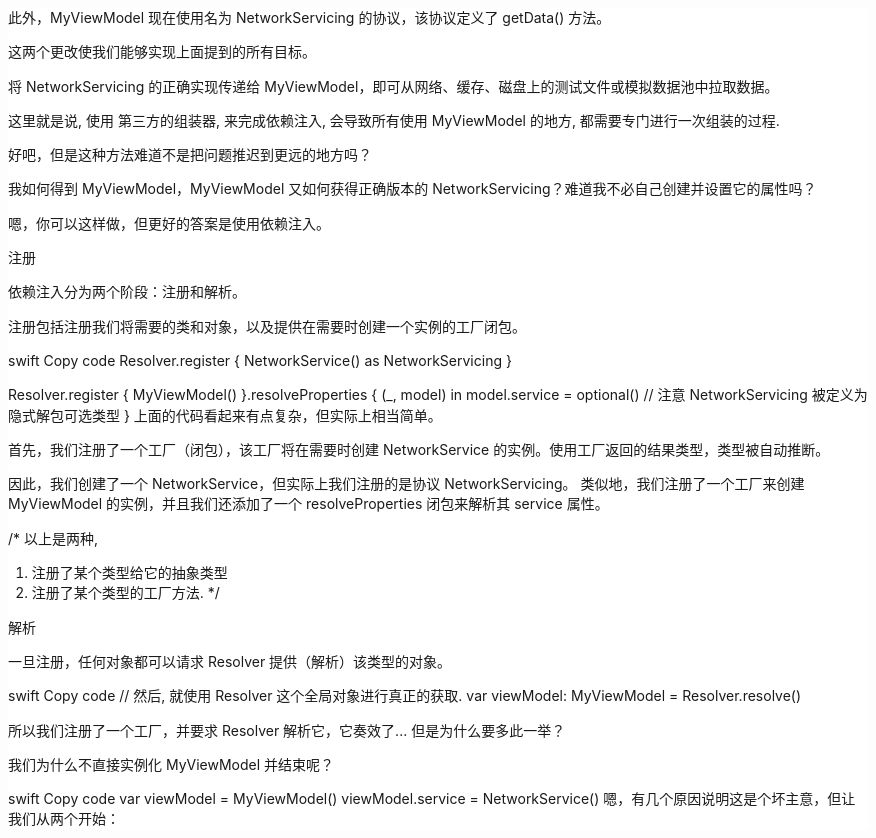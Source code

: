 此外，MyViewModel 现在使用名为 NetworkServicing 的协议，该协议定义了 getData() 方法。

这两个更改使我们能够实现上面提到的所有目标。

将 NetworkServicing 的正确实现传递给 MyViewModel，即可从网络、缓存、磁盘上的测试文件或模拟数据池中拉取数据。

这里就是说, 使用 第三方的组装器, 来完成依赖注入, 会导致所有使用 MyViewModel 的地方, 都需要专门进行一次组装的过程. 


好吧，但是这种方法难道不是把问题推迟到更远的地方吗？

我如何得到 MyViewModel，MyViewModel 又如何获得正确版本的 NetworkServicing？难道我不必自己创建并设置它的属性吗？

嗯，你可以这样做，但更好的答案是使用依赖注入。



注册

依赖注入分为两个阶段：注册和解析。

注册包括注册我们将需要的类和对象，以及提供在需要时创建一个实例的工厂闭包。

swift
Copy code
Resolver.register { NetworkService() as NetworkServicing }

Resolver.register { MyViewModel() }.resolveProperties { (_, model) in
    model.service = optional() // 注意 NetworkServicing 被定义为隐式解包可选类型
}
上面的代码看起来有点复杂，但实际上相当简单。

首先，我们注册了一个工厂（闭包），该工厂将在需要时创建 NetworkService 的实例。使用工厂返回的结果类型，类型被自动推断。

因此，我们创建了一个 NetworkService，但实际上我们注册的是协议 NetworkServicing。
类似地，我们注册了一个工厂来创建 MyViewModel 的实例，并且我们还添加了一个 resolveProperties 闭包来解析其 service 属性。

/*
以上是两种, 
1. 注册了某个类型给它的抽象类型 
2. 注册了某个类型的工厂方法. 
*/

解析

一旦注册，任何对象都可以请求 Resolver 提供（解析）该类型的对象。

swift
Copy code
// 然后, 就使用 Resolver 这个全局对象进行真正的获取. 
var viewModel: MyViewModel = Resolver.resolve()


所以我们注册了一个工厂，并要求 Resolver 解析它，它奏效了... 但是为什么要多此一举？

我们为什么不直接实例化 MyViewModel 并结束呢？

swift
Copy code
var viewModel = MyViewModel()
viewModel.service = NetworkService()
嗯，有几个原因说明这是个坏主意，但让我们从两个开始：
